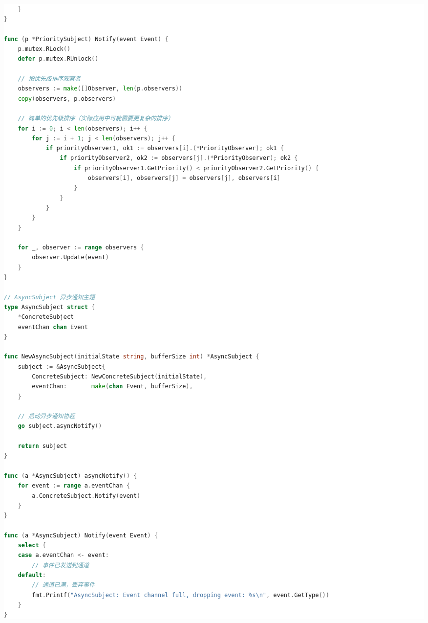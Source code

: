 ```go
    }
}

func (p *PrioritySubject) Notify(event Event) {
    p.mutex.RLock()
    defer p.mutex.RUnlock()
    
    // 按优先级排序观察者
    observers := make([]Observer, len(p.observers))
    copy(observers, p.observers)
    
    // 简单的优先级排序（实际应用中可能需要更复杂的排序）
    for i := 0; i < len(observers); i++ {
        for j := i + 1; j < len(observers); j++ {
            if priorityObserver1, ok1 := observers[i].(*PriorityObserver); ok1 {
                if priorityObserver2, ok2 := observers[j].(*PriorityObserver); ok2 {
                    if priorityObserver1.GetPriority() < priorityObserver2.GetPriority() {
                        observers[i], observers[j] = observers[j], observers[i]
                    }
                }
            }
        }
    }
    
    for _, observer := range observers {
        observer.Update(event)
    }
}

// AsyncSubject 异步通知主题
type AsyncSubject struct {
    *ConcreteSubject
    eventChan chan Event
}

func NewAsyncSubject(initialState string, bufferSize int) *AsyncSubject {
    subject := &AsyncSubject{
        ConcreteSubject: NewConcreteSubject(initialState),
        eventChan:       make(chan Event, bufferSize),
    }
    
    // 启动异步通知协程
    go subject.asyncNotify()
    
    return subject
}

func (a *AsyncSubject) asyncNotify() {
    for event := range a.eventChan {
        a.ConcreteSubject.Notify(event)
    }
}

func (a *AsyncSubject) Notify(event Event) {
    select {
    case a.eventChan <- event:
        // 事件已发送到通道
    default:
        // 通道已满，丢弃事件
        fmt.Printf("AsyncSubject: Event channel full, dropping event: %s\n", event.GetType())
    }
}

```